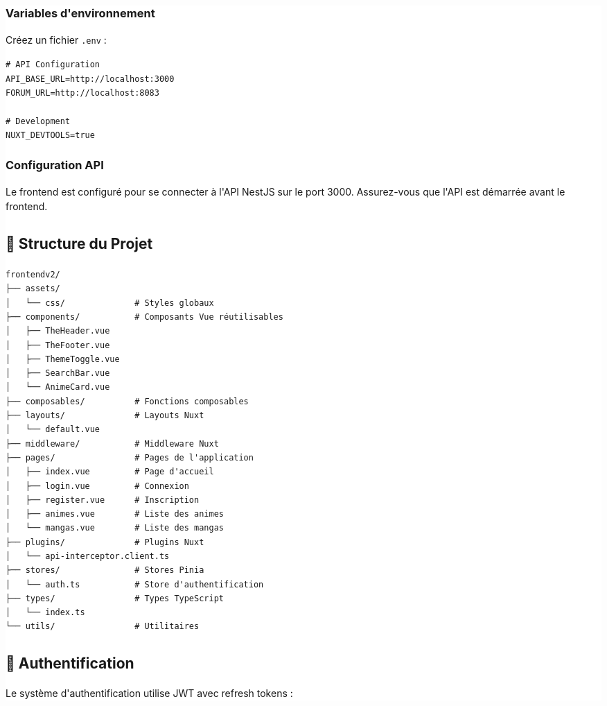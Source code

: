 ### Variables d'environnement

Créez un fichier `.env` :

```env
# API Configuration
API_BASE_URL=http://localhost:3000
FORUM_URL=http://localhost:8083

# Development
NUXT_DEVTOOLS=true
```

### Configuration API

Le frontend est configuré pour se connecter à l'API NestJS sur le port 3000. Assurez-vous que l'API est démarrée avant le frontend.

## 📁 Structure du Projet

```
frontendv2/
├── assets/
│   └── css/              # Styles globaux
├── components/           # Composants Vue réutilisables
│   ├── TheHeader.vue
│   ├── TheFooter.vue
│   ├── ThemeToggle.vue
│   ├── SearchBar.vue
│   └── AnimeCard.vue
├── composables/          # Fonctions composables
├── layouts/              # Layouts Nuxt
│   └── default.vue
├── middleware/           # Middleware Nuxt
├── pages/                # Pages de l'application
│   ├── index.vue         # Page d'accueil
│   ├── login.vue         # Connexion
│   ├── register.vue      # Inscription
│   ├── animes.vue        # Liste des animes
│   └── mangas.vue        # Liste des mangas
├── plugins/              # Plugins Nuxt
│   └── api-interceptor.client.ts
├── stores/               # Stores Pinia
│   └── auth.ts           # Store d'authentification
├── types/                # Types TypeScript
│   └── index.ts
└── utils/                # Utilitaires
```

## 🔐 Authentification

Le système d'authentification utilise JWT avec refresh tokens :
